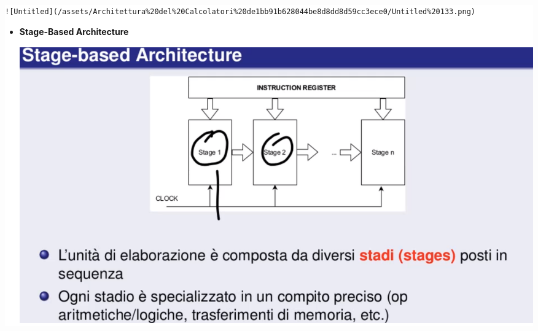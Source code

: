     ![Untitled](/assets/Architettura%20del%20Calcolatori%20de1bb91b628044be8d8dd8d59cc3ece0/Untitled%20133.png)
    
- **Stage-Based Architecture**
    
    ![Untitled](/assets/Architettura%20del%20Calcolatori%20de1bb91b628044be8d8dd8d59cc3ece0/Untitled%20134.png)
    